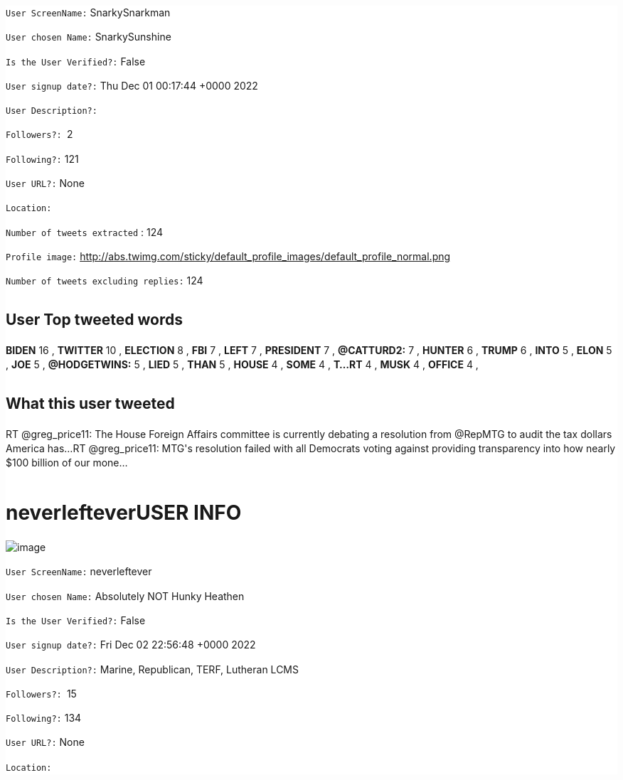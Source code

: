 `User ScreenName:` SnarkySnarkman 
 
`User chosen Name:` SnarkySunshine 
 
`Is the User Verified?:` False 
 
`User signup date?:` Thu Dec 01 00:17:44 +0000 2022 
 
`User Description?:`  
 
`Followers?: `2 
 
`Following?:` 121 
 
`User URL?:` None 
 
`Location:`  
 
`Number of tweets extracted`  : 124 
 
`Profile image:` http://abs.twimg.com/sticky/default_profile_images/default_profile_normal.png 
 
`Number of tweets excluding replies:` 124 
 

 

 
## User Top tweeted words 
 
**BIDEN** 16 , **TWITTER** 10 , **ELECTION** 8 , **FBI** 7 , **LEFT** 7 , **PRESIDENT** 7 , **@CATTURD2:** 7 , **HUNTER** 6 , **TRUMP** 6 , **INTO** 5 , **ELON** 5 , **JOE** 5 , **@HODGETWINS:** 5 , **LIED** 5 , **THAN** 5 , **HOUSE** 4 , **SOME** 4 , **T…RT** 4 , **MUSK** 4 , **OFFICE** 4 , 
 
## What this user tweeted
 
RT @greg_price11: The House Foreign Affairs committee is currently debating a resolution from @RepMTG to audit the tax dollars America has…RT @greg_price11: MTG's resolution failed with all Democrats voting against providing transparency into how nearly $100 billion of our mone…
 
# neverlefteverUSER INFO
![image](http://pbs.twimg.com/profile_images/1598813648465514496/NCCZmCMH_normal.jpg)
 
`User ScreenName:` neverleftever 
 
`User chosen Name:` Absolutely NOT Hunky Heathen 
 
`Is the User Verified?:` False 
 
`User signup date?:` Fri Dec 02 22:56:48 +0000 2022 
 
`User Description?:` Marine, Republican, TERF, Lutheran LCMS 
 
`Followers?: `15 
 
`Following?:` 134 
 
`User URL?:` None 
 
`Location:`  
 